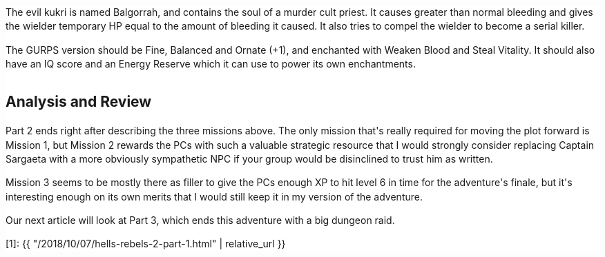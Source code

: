 The evil kukri is named Balgorrah, and contains the soul of a murder cult
priest. It causes greater than normal bleeding and gives the wielder temporary
HP equal to the amount of bleeding it caused. It also tries to compel the
wielder to become a serial killer.

The GURPS version should be Fine, Balanced and Ornate (+1), and enchanted with
Weaken Blood and Steal Vitality. It should also have an IQ score and an Energy
Reserve which it can use to power its own enchantments.

## Analysis and Review

Part 2 ends right after describing the three missions above. The only mission
that's really required for moving the plot forward is Mission 1, but Mission 2
rewards the PCs with such a valuable strategic resource that I would strongly
consider replacing Captain Sargaeta with a more obviously sympathetic NPC if
your group would be disinclined to trust him as written.

Mission 3 seems to be mostly there as filler to give the PCs enough XP to hit
level 6 in time for the adventure's finale, but it's interesting enough on its
own merits that I would still keep it in my version of the adventure.

Our next article will look at Part 3, which ends this adventure with a big
dungeon raid.


[1]: {{ "/2018/10/07/hells-rebels-2-part-1.html" | relative_url }}

[^1]: Golarion's Chaotic Good goddess of rebellion.
